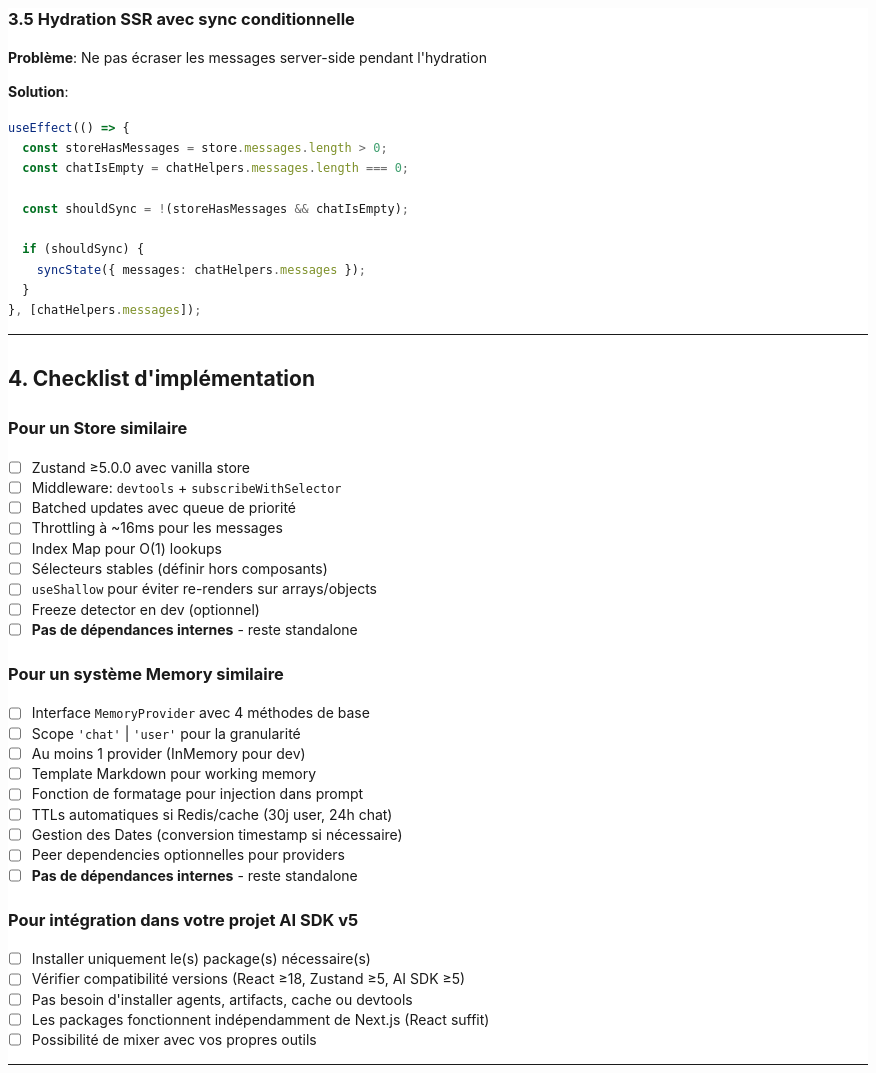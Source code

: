 ### 3.5 Hydration SSR avec sync conditionnelle

**Problème**: Ne pas écraser les messages server-side pendant l'hydration

**Solution**:
```typescript
useEffect(() => {
  const storeHasMessages = store.messages.length > 0;
  const chatIsEmpty = chatHelpers.messages.length === 0;

  const shouldSync = !(storeHasMessages && chatIsEmpty);

  if (shouldSync) {
    syncState({ messages: chatHelpers.messages });
  }
}, [chatHelpers.messages]);
```

---

## 4. Checklist d'implémentation

### Pour un Store similaire

- [ ] Zustand ≥5.0.0 avec vanilla store
- [ ] Middleware: `devtools` + `subscribeWithSelector`
- [ ] Batched updates avec queue de priorité
- [ ] Throttling à ~16ms pour les messages
- [ ] Index Map pour O(1) lookups
- [ ] Sélecteurs stables (définir hors composants)
- [ ] `useShallow` pour éviter re-renders sur arrays/objects
- [ ] Freeze detector en dev (optionnel)
- [ ] **Pas de dépendances internes** - reste standalone

### Pour un système Memory similaire

- [ ] Interface `MemoryProvider` avec 4 méthodes de base
- [ ] Scope `'chat'` | `'user'` pour la granularité
- [ ] Au moins 1 provider (InMemory pour dev)
- [ ] Template Markdown pour working memory
- [ ] Fonction de formatage pour injection dans prompt
- [ ] TTLs automatiques si Redis/cache (30j user, 24h chat)
- [ ] Gestion des Dates (conversion timestamp si nécessaire)
- [ ] Peer dependencies optionnelles pour providers
- [ ] **Pas de dépendances internes** - reste standalone

### Pour intégration dans votre projet AI SDK v5

- [ ] Installer uniquement le(s) package(s) nécessaire(s)
- [ ] Vérifier compatibilité versions (React ≥18, Zustand ≥5, AI SDK ≥5)
- [ ] Pas besoin d'installer agents, artifacts, cache ou devtools
- [ ] Les packages fonctionnent indépendamment de Next.js (React suffit)
- [ ] Possibilité de mixer avec vos propres outils

---